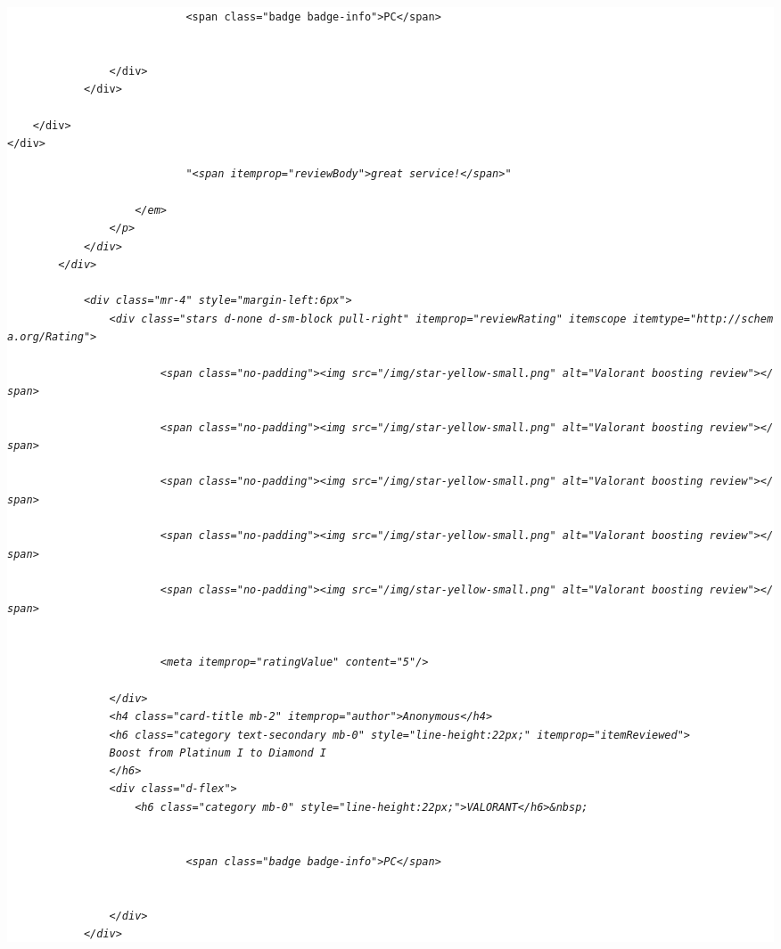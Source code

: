                             
                                <span class="badge badge-info">PC</span>
                            
                        
                    </div>
                </div>
            
        </div>
    </div>
</div>

                
                    
<div class="col-12" itemprop="review" itemscope itemtype="http://schema.org/Review">
    <div class="card card-testimonial card-plain text-left mt-0">
        <div class="card-body">
            <div class="card card-blog">
                <div class="card-body px-4 mb-1">
                    <p class="card-description mb-0">
                        <em>
                            
                                "<span itemprop="reviewBody">great service!</span>"
                            
                        </em>
                    </p>
                </div>
            </div>
            
                <div class="mr-4" style="margin-left:6px">
                    <div class="stars d-none d-sm-block pull-right" itemprop="reviewRating" itemscope itemtype="http://schema.org/Rating">
                        
                            <span class="no-padding"><img src="/img/star-yellow-small.png" alt="Valorant boosting review"></span>
                        
                            <span class="no-padding"><img src="/img/star-yellow-small.png" alt="Valorant boosting review"></span>
                        
                            <span class="no-padding"><img src="/img/star-yellow-small.png" alt="Valorant boosting review"></span>
                        
                            <span class="no-padding"><img src="/img/star-yellow-small.png" alt="Valorant boosting review"></span>
                        
                            <span class="no-padding"><img src="/img/star-yellow-small.png" alt="Valorant boosting review"></span>
                        
                        
                            <meta itemprop="ratingValue" content="5"/>
                        
                    </div>
                    <h4 class="card-title mb-2" itemprop="author">Anonymous</h4>
                    <h6 class="category text-secondary mb-0" style="line-height:22px;" itemprop="itemReviewed">
                    Boost from Platinum I to Diamond I
                    </h6>
                    <div class="d-flex">
                        <h6 class="category mb-0" style="line-height:22px;">VALORANT</h6>&nbsp;
                        
                            
                                <span class="badge badge-info">PC</span>
                            
                        
                    </div>
                </div>
            